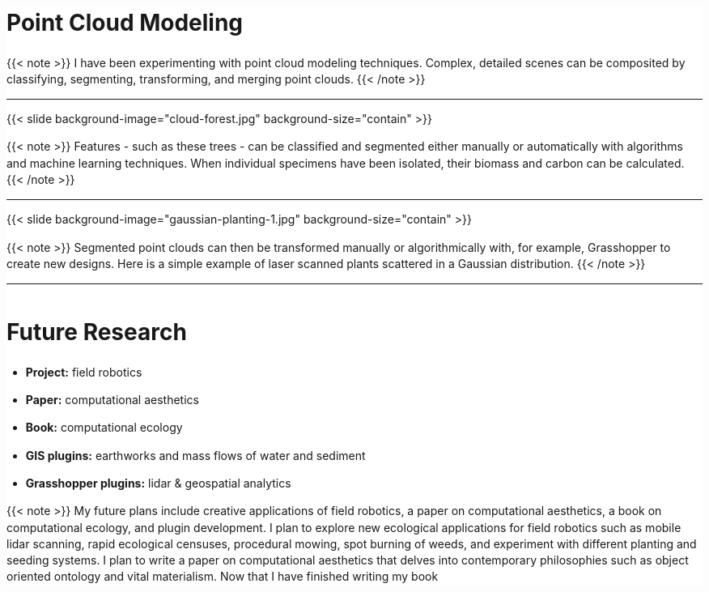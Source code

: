 # Point Cloud Modeling

{{< note >}}
I have been experimenting with
point cloud modeling techniques.
Complex, detailed scenes can be composited
by classifying, segmenting, transforming, and merging point clouds. 
{{< /note >}}

---

{{< slide background-image="cloud-forest.jpg" background-size="contain" >}}

{{< note >}}
Features - such as these trees - 
can be classified and segmented
either manually or automatically
with algorithms and machine learning techniques.
When individual specimens have been isolated,
their biomass and carbon can be calculated.
{{< /note >}}

---

{{< slide background-image="gaussian-planting-1.jpg" background-size="contain" >}}

{{< note >}}
Segmented point clouds can then be transformed manually 
or algorithmically with, for example, Grasshopper
to create new designs.
Here is a simple example of 
laser scanned plants scattered
in a Gaussian distribution.
{{< /note >}}

---

# Future Research

* **Project:** field robotics

* **Paper:** computational aesthetics

* **Book:** computational ecology

* **GIS plugins:** earthworks and mass flows of water and sediment

* **Grasshopper plugins:** lidar & geospatial analytics

{{< note >}}
My future plans include 
creative applications of field robotics,
a paper on computational aesthetics,
a book on computational ecology,
and plugin development. 
I plan to explore new ecological applications 
for field robotics such as 
mobile lidar scanning,
rapid ecological censuses,
procedural mowing, 
spot burning of weeds,
and experiment with different planting and seeding systems. 
I plan to write a paper on computational aesthetics 
that delves into contemporary philosophies such as
object oriented ontology and vital materialism.
Now that I have finished writing my book 